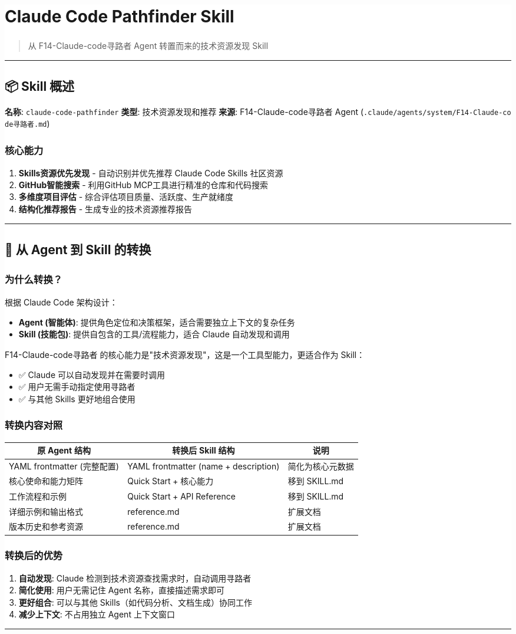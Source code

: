 # Claude Code Pathfinder Skill

> 从 F14-Claude-code寻路者 Agent 转置而来的技术资源发现 Skill

---

## 📦 Skill 概述

**名称**: `claude-code-pathfinder`
**类型**: 技术资源发现和推荐
**来源**: F14-Claude-code寻路者 Agent (`.claude/agents/system/F14-Claude-code寻路者.md`)

### 核心能力

1. **Skills资源优先发现** - 自动识别并优先推荐 Claude Code Skills 社区资源
2. **GitHub智能搜索** - 利用GitHub MCP工具进行精准的仓库和代码搜索
3. **多维度项目评估** - 综合评估项目质量、活跃度、生产就绪度
4. **结构化推荐报告** - 生成专业的技术资源推荐报告

---

## 🔄 从 Agent 到 Skill 的转换

### 为什么转换？

根据 Claude Code 架构设计：

- **Agent (智能体)**: 提供角色定位和决策框架，适合需要独立上下文的复杂任务
- **Skill (技能包)**: 提供自包含的工具/流程能力，适合 Claude 自动发现和调用

F14-Claude-code寻路者 的核心能力是"技术资源发现"，这是一个工具型能力，更适合作为 Skill：
- ✅ Claude 可以自动发现并在需要时调用
- ✅ 用户无需手动指定使用寻路者
- ✅ 与其他 Skills 更好地组合使用

### 转换内容对照

| 原 Agent 结构 | 转换后 Skill 结构 | 说明 |
|-------------|----------------|------|
| YAML frontmatter (完整配置) | YAML frontmatter (name + description) | 简化为核心元数据 |
| 核心使命和能力矩阵 | Quick Start + 核心能力 | 移到 SKILL.md |
| 工作流程和示例 | Quick Start + API Reference | 移到 SKILL.md |
| 详细示例和输出格式 | reference.md | 扩展文档 |
| 版本历史和参考资源 | reference.md | 扩展文档 |

### 转换后的优势

1. **自动发现**: Claude 检测到技术资源查找需求时，自动调用寻路者
2. **简化使用**: 用户无需记住 Agent 名称，直接描述需求即可
3. **更好组合**: 可以与其他 Skills（如代码分析、文档生成）协同工作
4. **减少上下文**: 不占用独立 Agent 上下文窗口

---